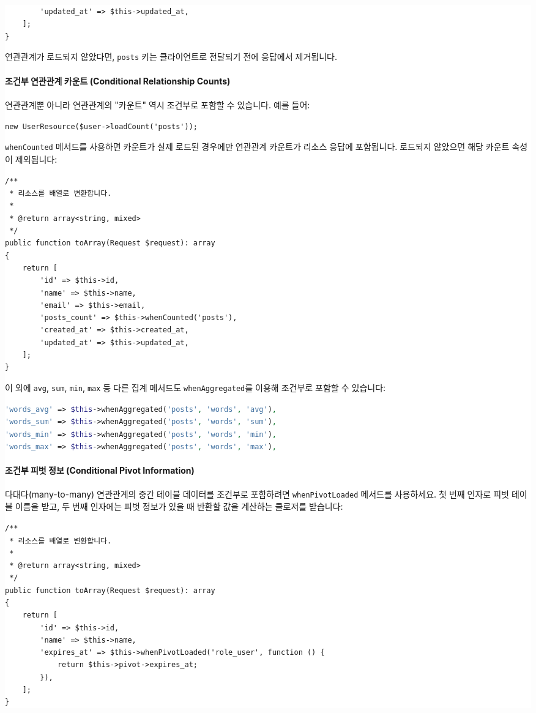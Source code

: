 ```
        'updated_at' => $this->updated_at,
    ];
}
```

연관관계가 로드되지 않았다면, `posts` 키는 클라이언트로 전달되기 전에 응답에서 제거됩니다.

<a name="conditional-relationship-counts"></a>
#### 조건부 연관관계 카운트 (Conditional Relationship Counts)

연관관계뿐 아니라 연관관계의 "카운트" 역시 조건부로 포함할 수 있습니다. 예를 들어:

```
new UserResource($user->loadCount('posts'));
```

`whenCounted` 메서드를 사용하면 카운트가 실제 로드된 경우에만 연관관계 카운트가 리소스 응답에 포함됩니다. 로드되지 않았으면 해당 카운트 속성이 제외됩니다:

```
/**
 * 리소스를 배열로 변환합니다.
 *
 * @return array<string, mixed>
 */
public function toArray(Request $request): array
{
    return [
        'id' => $this->id,
        'name' => $this->name,
        'email' => $this->email,
        'posts_count' => $this->whenCounted('posts'),
        'created_at' => $this->created_at,
        'updated_at' => $this->updated_at,
    ];
}
```

이 외에 `avg`, `sum`, `min`, `max` 등 다른 집계 메서드도 `whenAggregated`를 이용해 조건부로 포함할 수 있습니다:

```php
'words_avg' => $this->whenAggregated('posts', 'words', 'avg'),
'words_sum' => $this->whenAggregated('posts', 'words', 'sum'),
'words_min' => $this->whenAggregated('posts', 'words', 'min'),
'words_max' => $this->whenAggregated('posts', 'words', 'max'),
```

<a name="conditional-pivot-information"></a>
#### 조건부 피벗 정보 (Conditional Pivot Information)

다대다(many-to-many) 연관관계의 중간 테이블 데이터를 조건부로 포함하려면 `whenPivotLoaded` 메서드를 사용하세요. 첫 번째 인자로 피벗 테이블 이름을 받고, 두 번째 인자에는 피벗 정보가 있을 때 반환할 값을 계산하는 클로저를 받습니다:

```
/**
 * 리소스를 배열로 변환합니다.
 *
 * @return array<string, mixed>
 */
public function toArray(Request $request): array
{
    return [
        'id' => $this->id,
        'name' => $this->name,
        'expires_at' => $this->whenPivotLoaded('role_user', function () {
            return $this->pivot->expires_at;
        }),
    ];
}
```